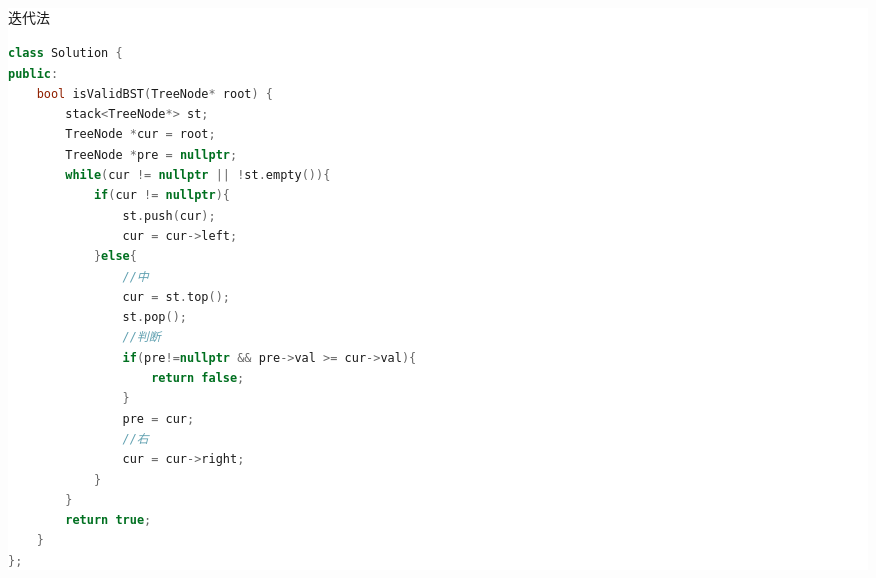 迭代法
```C++
class Solution {
public:
    bool isValidBST(TreeNode* root) {
        stack<TreeNode*> st;
        TreeNode *cur = root;
        TreeNode *pre = nullptr;
        while(cur != nullptr || !st.empty()){
            if(cur != nullptr){
                st.push(cur);
                cur = cur->left;
            }else{
                //中
                cur = st.top();
                st.pop();
                //判断
                if(pre!=nullptr && pre->val >= cur->val){
                    return false;
                }
                pre = cur;
                //右
                cur = cur->right;
            }
        }
        return true;
    }
};
```




